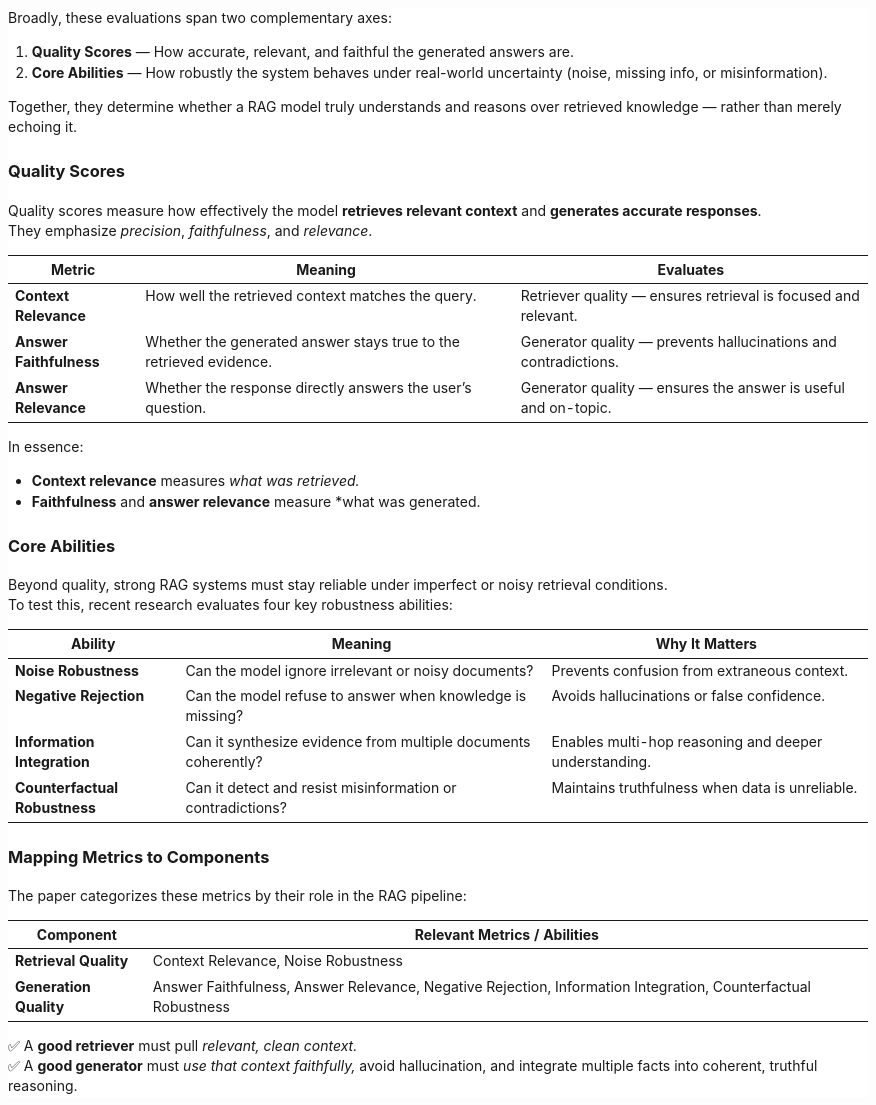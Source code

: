 Broadly, these evaluations span two complementary axes:

1. **Quality Scores** — How accurate, relevant, and faithful the generated answers are.  
2. **Core Abilities** — How robustly the system behaves under real-world uncertainty (noise, missing info, or misinformation).

Together, they determine whether a RAG model truly understands and reasons over retrieved knowledge — rather than merely echoing it.


### Quality Scores

Quality scores measure how effectively the model **retrieves relevant context** and **generates accurate responses**.  
They emphasize *precision*, *faithfulness*, and *relevance*.

| **Metric** | **Meaning** | **Evaluates** |
|-------------|-------------|---------------|
| **Context Relevance** | How well the retrieved context matches the query. | Retriever quality — ensures retrieval is focused and relevant. |
| **Answer Faithfulness** | Whether the generated answer stays true to the retrieved evidence. | Generator quality — prevents hallucinations and contradictions. |
| **Answer Relevance** | Whether the response directly answers the user’s question. | Generator quality — ensures the answer is useful and on-topic. |

In essence:  
- **Context relevance** measures *what was retrieved.*  
- **Faithfulness** and **answer relevance** measure *what was generated.

### Core Abilities

Beyond quality, strong RAG systems must stay reliable under imperfect or noisy retrieval conditions.  
To test this, recent research evaluates four key robustness abilities:

| **Ability** | **Meaning** | **Why It Matters** |
|--------------|-------------|--------------------|
| **Noise Robustness** | Can the model ignore irrelevant or noisy documents? | Prevents confusion from extraneous context. |
| **Negative Rejection** | Can the model refuse to answer when knowledge is missing? | Avoids hallucinations or false confidence. |
| **Information Integration** | Can it synthesize evidence from multiple documents coherently? | Enables multi-hop reasoning and deeper understanding. |
| **Counterfactual Robustness** | Can it detect and resist misinformation or contradictions? | Maintains truthfulness when data is unreliable. |

### Mapping Metrics to Components

The paper categorizes these metrics by their role in the RAG pipeline:

| **Component** | **Relevant Metrics / Abilities** |
|----------------|----------------------------------|
| **Retrieval Quality** | Context Relevance, Noise Robustness |
| **Generation Quality** | Answer Faithfulness, Answer Relevance, Negative Rejection, Information Integration, Counterfactual Robustness |

✅ A **good retriever** must pull *relevant, clean context.*  
✅ A **good generator** must *use that context faithfully,* avoid hallucination, and integrate multiple facts into coherent, truthful reasoning.
